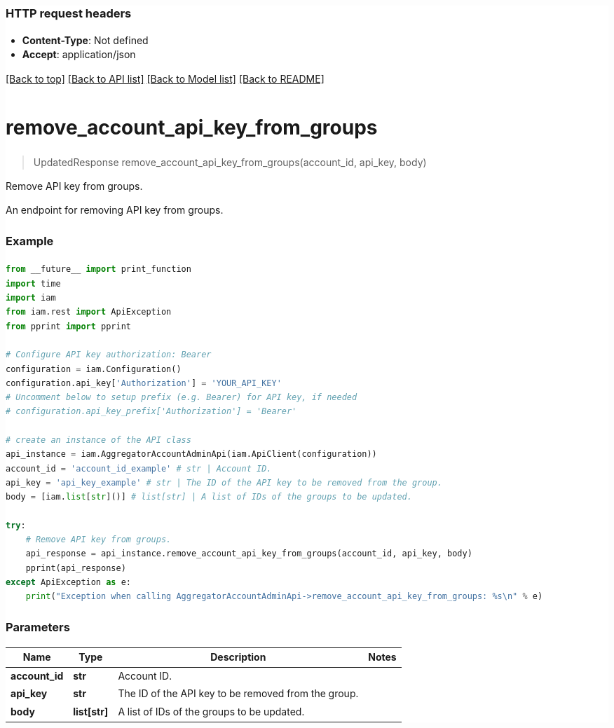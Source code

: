 ### HTTP request headers

 - **Content-Type**: Not defined
 - **Accept**: application/json

[[Back to top]](#) [[Back to API list]](../README.md#documentation-for-api-endpoints) [[Back to Model list]](../README.md#documentation-for-models) [[Back to README]](../README.md)

# **remove_account_api_key_from_groups**
> UpdatedResponse remove_account_api_key_from_groups(account_id, api_key, body)

Remove API key from groups.

An endpoint for removing API key from groups.

### Example 
```python
from __future__ import print_function
import time
import iam
from iam.rest import ApiException
from pprint import pprint

# Configure API key authorization: Bearer
configuration = iam.Configuration()
configuration.api_key['Authorization'] = 'YOUR_API_KEY'
# Uncomment below to setup prefix (e.g. Bearer) for API key, if needed
# configuration.api_key_prefix['Authorization'] = 'Bearer'

# create an instance of the API class
api_instance = iam.AggregatorAccountAdminApi(iam.ApiClient(configuration))
account_id = 'account_id_example' # str | Account ID.
api_key = 'api_key_example' # str | The ID of the API key to be removed from the group.
body = [iam.list[str]()] # list[str] | A list of IDs of the groups to be updated.

try: 
    # Remove API key from groups.
    api_response = api_instance.remove_account_api_key_from_groups(account_id, api_key, body)
    pprint(api_response)
except ApiException as e:
    print("Exception when calling AggregatorAccountAdminApi->remove_account_api_key_from_groups: %s\n" % e)
```

### Parameters

Name | Type | Description  | Notes
------------- | ------------- | ------------- | -------------
 **account_id** | **str**| Account ID. | 
 **api_key** | **str**| The ID of the API key to be removed from the group. | 
 **body** | **list[str]**| A list of IDs of the groups to be updated. | 
